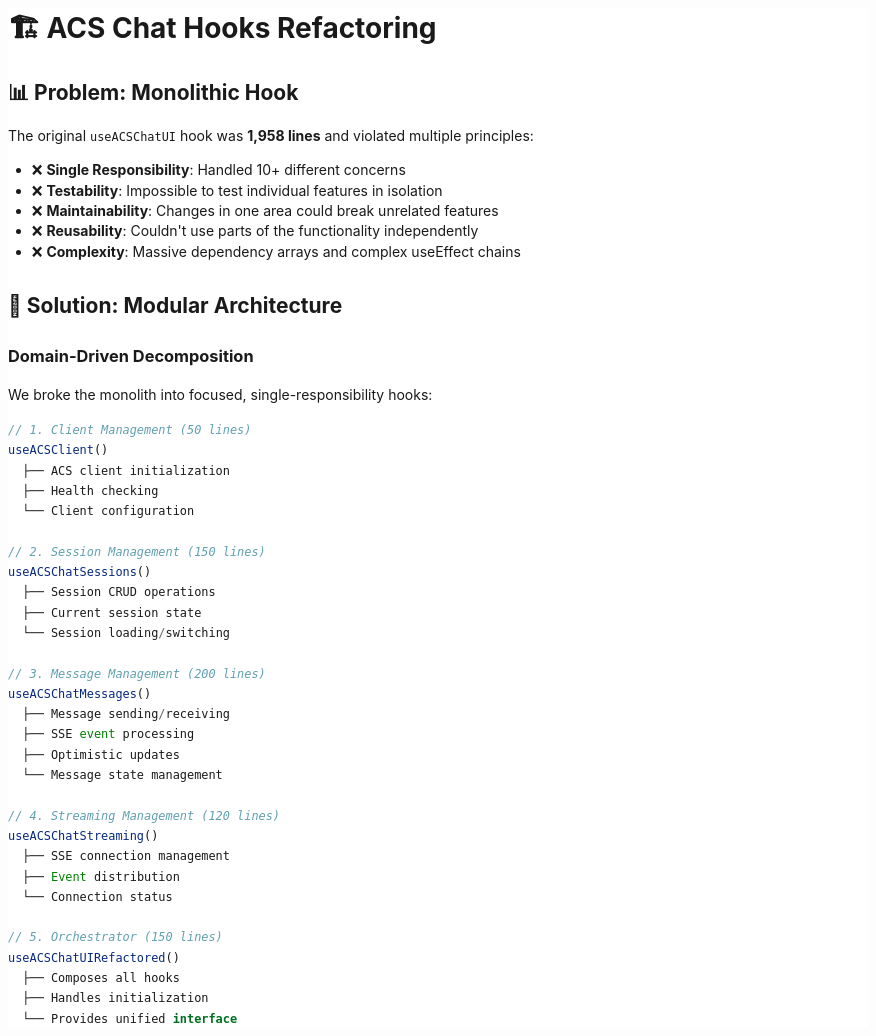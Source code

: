 # 🏗️ ACS Chat Hooks Refactoring

## 📊 **Problem: Monolithic Hook**

The original `useACSChatUI` hook was **1,958 lines** and violated multiple principles:

- ❌ **Single Responsibility**: Handled 10+ different concerns
- ❌ **Testability**: Impossible to test individual features in isolation
- ❌ **Maintainability**: Changes in one area could break unrelated features
- ❌ **Reusability**: Couldn't use parts of the functionality independently
- ❌ **Complexity**: Massive dependency arrays and complex useEffect chains

## 🎯 **Solution: Modular Architecture**

### **Domain-Driven Decomposition**

We broke the monolith into focused, single-responsibility hooks:

```typescript
// 1. Client Management (50 lines)
useACSClient() 
  ├── ACS client initialization
  ├── Health checking
  └── Client configuration

// 2. Session Management (150 lines)
useACSChatSessions()
  ├── Session CRUD operations
  ├── Current session state
  └── Session loading/switching

// 3. Message Management (200 lines)
useACSChatMessages()
  ├── Message sending/receiving
  ├── SSE event processing
  ├── Optimistic updates
  └── Message state management

// 4. Streaming Management (120 lines)
useACSChatStreaming()
  ├── SSE connection management
  ├── Event distribution
  └── Connection status

// 5. Orchestrator (150 lines)
useACSChatUIRefactored()
  ├── Composes all hooks
  ├── Handles initialization
  └── Provides unified interface
```
